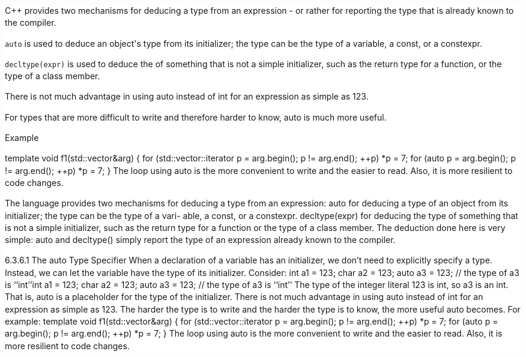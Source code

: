 C++ provides two mechanisms for deducing a type from an expression - or rather for reporting the type that is already known to the compiler.

`auto` is used to deduce an object's type from its initializer; the type can be the type of a variable, a const, or a constexpr.

`decltype(expr)` is used to deduce the of something that is not a simple initializer, such as the return type for a function, or the type of a class member.

There is not much advantage in using auto instead of int for an expression as simple as 123. 

For types that are more difficult to write and therefore harder to know, auto is much more useful. 

Example


template<class T> void f1(std::vector<T>&arg)
{
for (std::vector<T>::iterator p = arg.begin(); p != arg.end(); ++p)
*p = 7;
for (auto p = arg.begin(); p != arg.end(); ++p)
*p = 7;
}
The loop using auto is the more convenient to write and the easier to read. Also, it is more resilient to code changes. 



The language provides two mechanisms for deducing a type from an expression:
auto for deducing a type of an object from its initializer; the type can be the type of a vari- able, a const, or a constexpr.
decltype(expr) for deducing the type of something that is not a simple initializer, such as the return type for a function or the type of a class member.
The deduction done here is very simple: auto and decltype() simply report the type of an expression already known to the compiler.

6.3.6.1 The auto Type Specifier
When a declaration of a variable has an initializer, we don’t need to explicitly specify a type. Instead, we can let the variable have the type of its initializer. Consider:
int a1 = 123; 
char a2 = 123;
auto a3 = 123; // the type of a3 is ‘‘int’’int a1 = 123; char a2 = 123;
auto a3 = 123; // the type of a3 is ‘‘int’’
The type of the integer literal 123 is int, so a3 is an int. That is, auto is a placeholder for the type of the initializer.
There is not much advantage in using auto instead of int for an expression as simple as 123. The harder the type is to write and the harder the type is to know, the more useful auto becomes. For example:
template<class T> void f1(std::vector<T>&arg)
{
for (std::vector<T>::iterator p = arg.begin(); p != arg.end(); ++p)
*p = 7;
for (auto p = arg.begin(); p != arg.end(); ++p)
*p = 7;
}
The loop using auto is the more convenient to write and the easier to read. Also, it is more resilient to code changes. 
